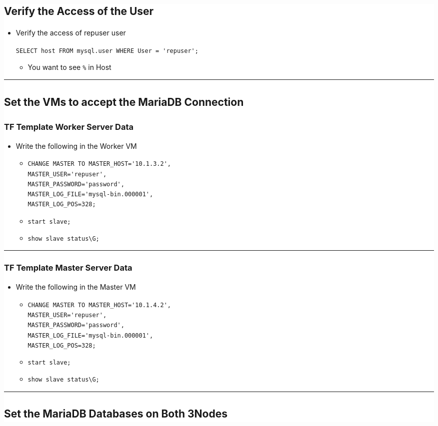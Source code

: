 ## Verify the Access of the User
* Verify the access of repuser user
    ```
    SELECT host FROM mysql.user WHERE User = 'repuser';
    ```
  * You want to see `%` in Host

***

## Set the VMs to accept the MariaDB Connection

### TF Template Worker Server Data

* Write the following in the Worker VM
  * ```
    CHANGE MASTER TO MASTER_HOST='10.1.3.2',
    MASTER_USER='repuser',
    MASTER_PASSWORD='password',
    MASTER_LOG_FILE='mysql-bin.000001',
    MASTER_LOG_POS=328;
    ```
  * ```
    start slave;
    ```
  * ```
    show slave status\G;
    ```

***

### TF Template Master Server Data

* Write the following in the Master VM
  * ```
    CHANGE MASTER TO MASTER_HOST='10.1.4.2',
    MASTER_USER='repuser',
    MASTER_PASSWORD='password',
    MASTER_LOG_FILE='mysql-bin.000001',
    MASTER_LOG_POS=328;
    ```
  * ```
    start slave;
    ```
  * ```
    show slave status\G;
    ```

***

## Set the MariaDB Databases on Both 3Nodes
